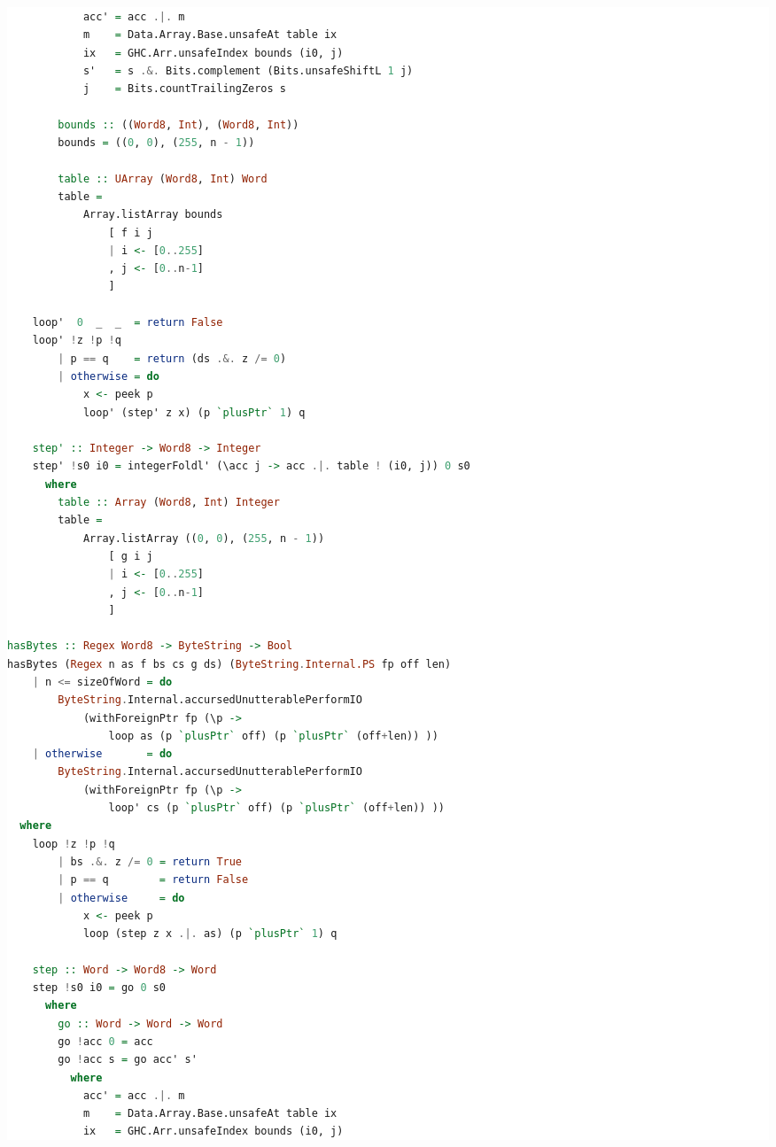 ```haskell
            acc' = acc .|. m
            m    = Data.Array.Base.unsafeAt table ix
            ix   = GHC.Arr.unsafeIndex bounds (i0, j)
            s'   = s .&. Bits.complement (Bits.unsafeShiftL 1 j)
            j    = Bits.countTrailingZeros s

        bounds :: ((Word8, Int), (Word8, Int))
        bounds = ((0, 0), (255, n - 1))

        table :: UArray (Word8, Int) Word
        table =
            Array.listArray bounds
                [ f i j
                | i <- [0..255]
                , j <- [0..n-1]
                ]

    loop'  0  _  _  = return False
    loop' !z !p !q
        | p == q    = return (ds .&. z /= 0)
        | otherwise = do
            x <- peek p
            loop' (step' z x) (p `plusPtr` 1) q

    step' :: Integer -> Word8 -> Integer
    step' !s0 i0 = integerFoldl' (\acc j -> acc .|. table ! (i0, j)) 0 s0
      where
        table :: Array (Word8, Int) Integer
        table =
            Array.listArray ((0, 0), (255, n - 1))
                [ g i j
                | i <- [0..255]
                , j <- [0..n-1]
                ]

hasBytes :: Regex Word8 -> ByteString -> Bool
hasBytes (Regex n as f bs cs g ds) (ByteString.Internal.PS fp off len)
    | n <= sizeOfWord = do
        ByteString.Internal.accursedUnutterablePerformIO
            (withForeignPtr fp (\p ->
                loop as (p `plusPtr` off) (p `plusPtr` (off+len)) ))
    | otherwise       = do
        ByteString.Internal.accursedUnutterablePerformIO
            (withForeignPtr fp (\p ->
                loop' cs (p `plusPtr` off) (p `plusPtr` (off+len)) ))
  where
    loop !z !p !q
        | bs .&. z /= 0 = return True
        | p == q        = return False
        | otherwise     = do
            x <- peek p
            loop (step z x .|. as) (p `plusPtr` 1) q

    step :: Word -> Word8 -> Word
    step !s0 i0 = go 0 s0
      where
        go :: Word -> Word -> Word
        go !acc 0 = acc
        go !acc s = go acc' s'
          where
            acc' = acc .|. m
            m    = Data.Array.Base.unsafeAt table ix
            ix   = GHC.Arr.unsafeIndex bounds (i0, j)
```